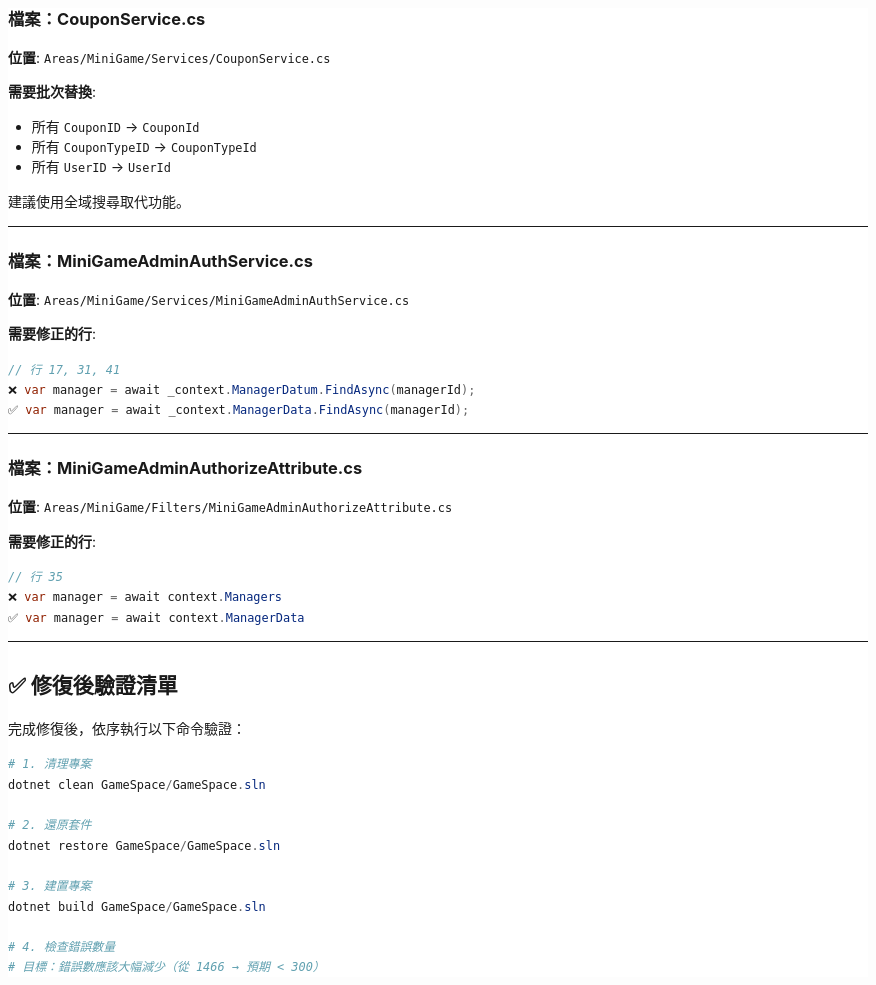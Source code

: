 
### 檔案：CouponService.cs

**位置**: `Areas/MiniGame/Services/CouponService.cs`

**需要批次替換**:
- 所有 `CouponID` → `CouponId`
- 所有 `CouponTypeID` → `CouponTypeId`
- 所有 `UserID` → `UserId`

建議使用全域搜尋取代功能。

---

### 檔案：MiniGameAdminAuthService.cs

**位置**: `Areas/MiniGame/Services/MiniGameAdminAuthService.cs`

**需要修正的行**:

```csharp
// 行 17, 31, 41
❌ var manager = await _context.ManagerDatum.FindAsync(managerId);
✅ var manager = await _context.ManagerData.FindAsync(managerId);
```

---

### 檔案：MiniGameAdminAuthorizeAttribute.cs

**位置**: `Areas/MiniGame/Filters/MiniGameAdminAuthorizeAttribute.cs`

**需要修正的行**:

```csharp
// 行 35
❌ var manager = await context.Managers
✅ var manager = await context.ManagerData
```

---

## ✅ 修復後驗證清單

完成修復後，依序執行以下命令驗證：

```powershell
# 1. 清理專案
dotnet clean GameSpace/GameSpace.sln

# 2. 還原套件
dotnet restore GameSpace/GameSpace.sln

# 3. 建置專案
dotnet build GameSpace/GameSpace.sln

# 4. 檢查錯誤數量
# 目標：錯誤數應該大幅減少（從 1466 → 預期 < 300）
```
